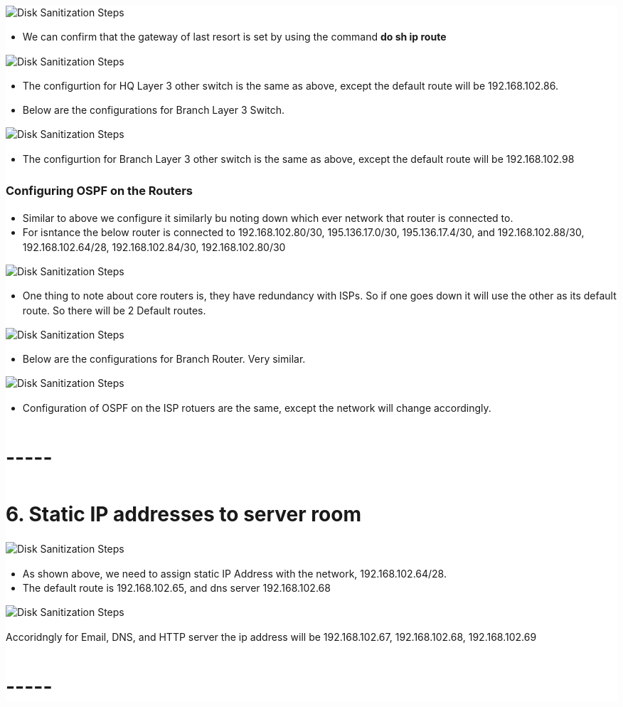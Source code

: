 <img src="https://i.imgur.com/NQCbxUN.png" height="65%" width="65%" alt="Disk Sanitization Steps"/>

- We can confirm that the gateway of last resort is set by using the command **do sh ip route**

<img src="https://i.imgur.com/Qt3D7xW.png" height="65%" width="65%" alt="Disk Sanitization Steps"/>

- The configurtion for HQ Layer 3 other switch is the same as above, except the default route will be 192.168.102.86.

- Below are the configurations for Branch Layer 3 Switch.

<img src="https://i.imgur.com/0niYsay.png" height="65%" width="65%" alt="Disk Sanitization Steps"/>

- The configurtion for Branch Layer 3 other switch is the same as above, except the default route will be 192.168.102.98

### Configuring OSPF on the Routers

- Similar to above we configure it similarly bu noting down which ever network that router is connected to.
- For isntance the below router is connected to 192.168.102.80/30, 195.136.17.0/30, 195.136.17.4/30, and 192.168.102.88/30, 192.168.102.64/28, 192.168.102.84/30, 192.168.102.80/30

<img src="https://i.imgur.com/LmFebwj.png" height="65%" width="65%" alt="Disk Sanitization Steps"/>

- One thing to note about core routers is, they have redundancy with ISPs. So if one goes down it will use the other as its default route. So there will be 2 Default routes.

<img src="https://i.imgur.com/B012OQ6.png" height="65%" width="65%" alt="Disk Sanitization Steps"/>

- Below are the configurations for Branch Router. Very similar.

<img src="https://i.imgur.com/s8FyyLW.png" height="65%" width="65%" alt="Disk Sanitization Steps"/>

- Configuration of OSPF on the ISP rotuers are the same, except the network will change accordingly.

# -----

# 6. Static IP addresses to server room

<img src="https://i.imgur.com/9Epjgvr.png" height="65%" width="65%" alt="Disk Sanitization Steps"/>

- As shown above, we need to assign static IP Address with the network, 192.168.102.64/28.
- The default route is 192.168.102.65, and dns server 192.168.102.68

<img src="https://i.imgur.com/SerHNs7.png" height="65%" width="65%" alt="Disk Sanitization Steps"/>

Accoridngly for Email, DNS, and HTTP server the ip address will be 192.168.102.67, 192.168.102.68, 192.168.102.69
# -----
